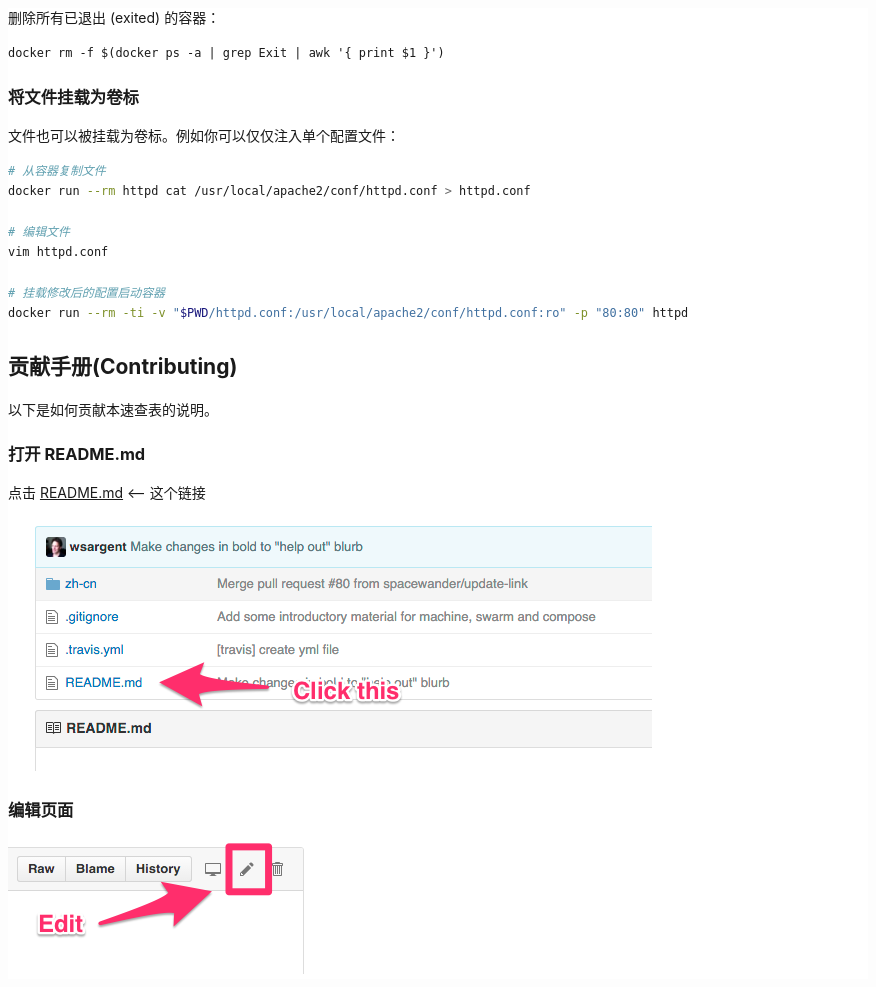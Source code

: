 删除所有已退出 (exited) 的容器：
```
docker rm -f $(docker ps -a | grep Exit | awk '{ print $1 }')
```

### 将文件挂载为卷标

文件也可以被挂载为卷标。例如你可以仅仅注入单个配置文件：

``` bash
# 从容器复制文件
docker run --rm httpd cat /usr/local/apache2/conf/httpd.conf > httpd.conf

# 编辑文件
vim httpd.conf

# 挂载修改后的配置启动容器
docker run --rm -ti -v "$PWD/httpd.conf:/usr/local/apache2/conf/httpd.conf:ro" -p "80:80" httpd
```

## 贡献手册(Contributing)

以下是如何贡献本速查表的说明。

### 打开 README.md

点击 [README.md](https://github.com/wsargent/docker-cheat-sheet/blob/master/README.md) <-- 这个链接

![点击](../images/click.png)

### 编辑页面

![编辑](../images/edit.png)
